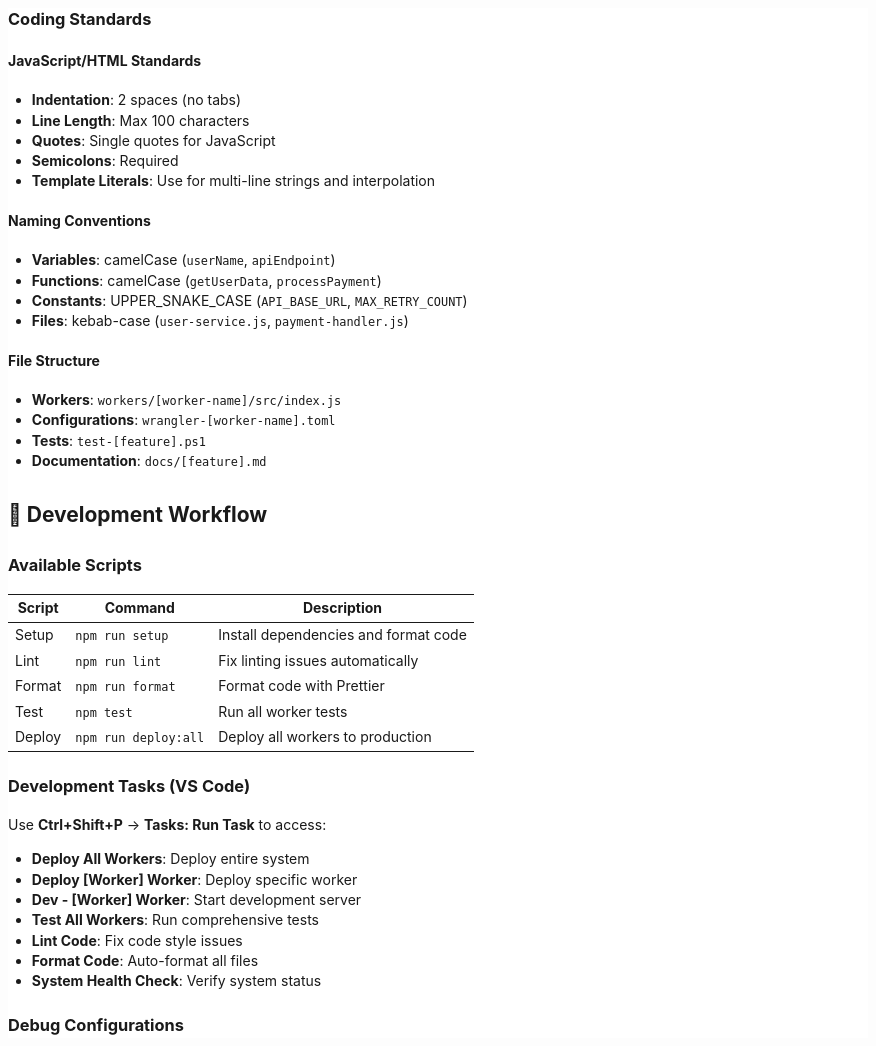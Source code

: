 ### Coding Standards

#### JavaScript/HTML Standards

- **Indentation**: 2 spaces (no tabs)
- **Line Length**: Max 100 characters
- **Quotes**: Single quotes for JavaScript
- **Semicolons**: Required
- **Template Literals**: Use for multi-line strings and interpolation

#### Naming Conventions

- **Variables**: camelCase (`userName`, `apiEndpoint`)
- **Functions**: camelCase (`getUserData`, `processPayment`)
- **Constants**: UPPER_SNAKE_CASE (`API_BASE_URL`, `MAX_RETRY_COUNT`)
- **Files**: kebab-case (`user-service.js`, `payment-handler.js`)

#### File Structure

- **Workers**: `workers/[worker-name]/src/index.js`
- **Configurations**: `wrangler-[worker-name].toml`
- **Tests**: `test-[feature].ps1`
- **Documentation**: `docs/[feature].md`

## 🔧 Development Workflow

### Available Scripts

| Script | Command              | Description                          |
| ------ | -------------------- | ------------------------------------ |
| Setup  | `npm run setup`      | Install dependencies and format code |
| Lint   | `npm run lint`       | Fix linting issues automatically     |
| Format | `npm run format`     | Format code with Prettier            |
| Test   | `npm test`           | Run all worker tests                 |
| Deploy | `npm run deploy:all` | Deploy all workers to production     |

### Development Tasks (VS Code)

Use **Ctrl+Shift+P** → **Tasks: Run Task** to access:

- **Deploy All Workers**: Deploy entire system
- **Deploy [Worker] Worker**: Deploy specific worker
- **Dev - [Worker] Worker**: Start development server
- **Test All Workers**: Run comprehensive tests
- **Lint Code**: Fix code style issues
- **Format Code**: Auto-format all files
- **System Health Check**: Verify system status

### Debug Configurations

